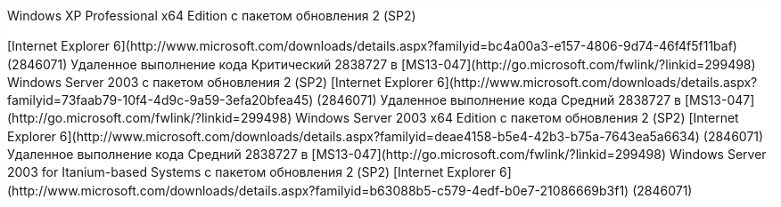 Windows XP Professional x64 Edition с пакетом обновления 2 (SP2)
</td>
<td style="border:1px solid black;">
[Internet Explorer 6](http://www.microsoft.com/downloads/details.aspx?familyid=bc4a00a3-e157-4806-9d74-46f4f5f11baf)  
(2846071)
</td>
<td style="border:1px solid black;">
Удаленное выполнение кода
</td>
<td style="border:1px solid black;">
Критический
</td>
<td style="border:1px solid black;">
2838727 в [MS13-047](http://go.microsoft.com/fwlink/?linkid=299498)
</td>
</tr>
<tr>
<td style="border:1px solid black;">
Windows Server 2003 с пакетом обновления 2 (SP2)
</td>
<td style="border:1px solid black;">
[Internet Explorer 6](http://www.microsoft.com/downloads/details.aspx?familyid=73faab79-10f4-4d9c-9a59-3efa20bfea45)  
(2846071)
</td>
<td style="border:1px solid black;">
Удаленное выполнение кода
</td>
<td style="border:1px solid black;">
Средний
</td>
<td style="border:1px solid black;">
2838727 в [MS13-047](http://go.microsoft.com/fwlink/?linkid=299498)
</td>
</tr>
<tr class="alternateRow">
<td style="border:1px solid black;">
Windows Server 2003 x64 Edition с пакетом обновления 2 (SP2)
</td>
<td style="border:1px solid black;">
[Internet Explorer 6](http://www.microsoft.com/downloads/details.aspx?familyid=deae4158-b5e4-42b3-b75a-7643ea5a6634)  
(2846071)
</td>
<td style="border:1px solid black;">
Удаленное выполнение кода
</td>
<td style="border:1px solid black;">
Средний
</td>
<td style="border:1px solid black;">
2838727 в [MS13-047](http://go.microsoft.com/fwlink/?linkid=299498)
</td>
</tr>
<tr>
<td style="border:1px solid black;">
Windows Server 2003 for Itanium-based Systems с пакетом обновления 2 (SP2)
</td>
<td style="border:1px solid black;">
[Internet Explorer 6](http://www.microsoft.com/downloads/details.aspx?familyid=b63088b5-c579-4edf-b0e7-21086669b3f1)  
(2846071)
</td>